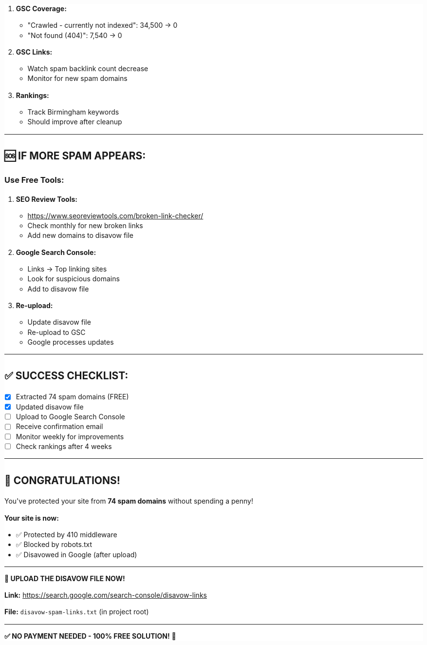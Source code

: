 1. **GSC Coverage:**
   - "Crawled - currently not indexed": 34,500 → 0
   - "Not found (404)": 7,540 → 0

2. **GSC Links:**
   - Watch spam backlink count decrease
   - Monitor for new spam domains

3. **Rankings:**
   - Track Birmingham keywords
   - Should improve after cleanup

---

## 🆘 **IF MORE SPAM APPEARS:**

### **Use Free Tools:**

1. **SEO Review Tools:**
   - https://www.seoreviewtools.com/broken-link-checker/
   - Check monthly for new broken links
   - Add new domains to disavow file

2. **Google Search Console:**
   - Links → Top linking sites
   - Look for suspicious domains
   - Add to disavow file

3. **Re-upload:**
   - Update disavow file
   - Re-upload to GSC
   - Google processes updates

---

## ✅ **SUCCESS CHECKLIST:**

- [x] Extracted 74 spam domains (FREE)
- [x] Updated disavow file
- [ ] Upload to Google Search Console
- [ ] Receive confirmation email
- [ ] Monitor weekly for improvements
- [ ] Check rankings after 4 weeks

---

## 🎉 **CONGRATULATIONS!**

You've protected your site from **74 spam domains** without spending a penny!

**Your site is now:**
- ✅ Protected by 410 middleware
- ✅ Blocked by robots.txt
- ✅ Disavowed in Google (after upload)

---

**🚀 UPLOAD THE DISAVOW FILE NOW!**

**Link:** https://search.google.com/search-console/disavow-links

**File:** `disavow-spam-links.txt` (in project root)

---

**✅ NO PAYMENT NEEDED - 100% FREE SOLUTION!** 🎉
